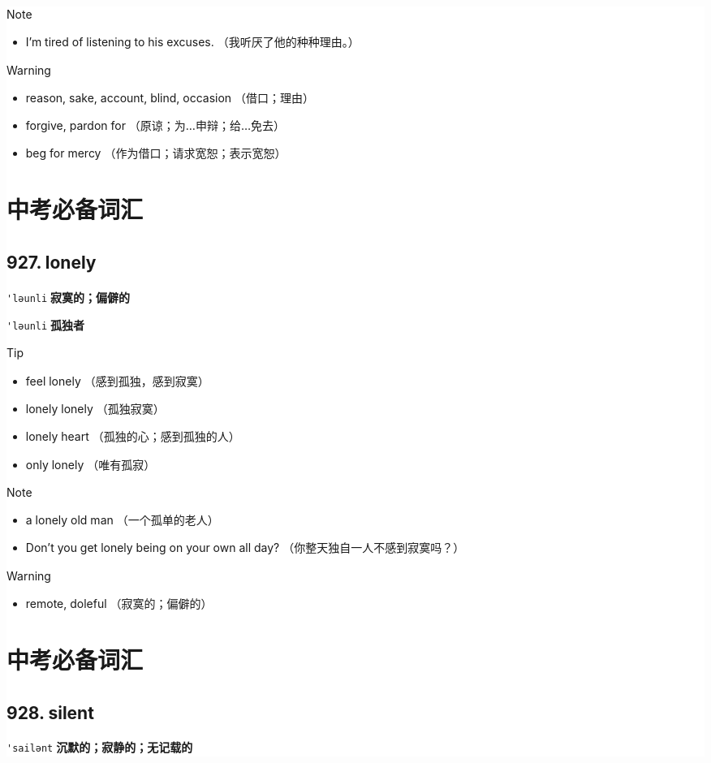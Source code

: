 > [!NOTE]
>
> - I’m tired of listening to his excuses. （我听厌了他的种种理由。）
>

> [!WARNING]
>
> - reason, sake, account, blind, occasion （借口；理由）
>
> - forgive, pardon for （原谅；为…申辩；给…免去）
>
> - beg for mercy （作为借口；请求宽恕；表示宽恕）
>

# 中考必备词汇

## 927. lonely

`'ləunli`  **寂寞的；偏僻的**

`'ləunli`  **孤独者**

> [!TIP]
>
> - feel lonely （感到孤独，感到寂寞）
>
> - lonely lonely （孤独寂寞）
>
> - lonely heart （孤独的心；感到孤独的人）
>
> - only lonely （唯有孤寂）
>

> [!NOTE]
>
> - a lonely old man （一个孤单的老人）
>
> - Don’t you get lonely being on your own all day? （你整天独自一人不感到寂寞吗？）
>

> [!WARNING]
>
> - remote, doleful （寂寞的；偏僻的）
>

# 中考必备词汇

## 928. silent

`'sailənt`  **沉默的；寂静的；无记载的**
